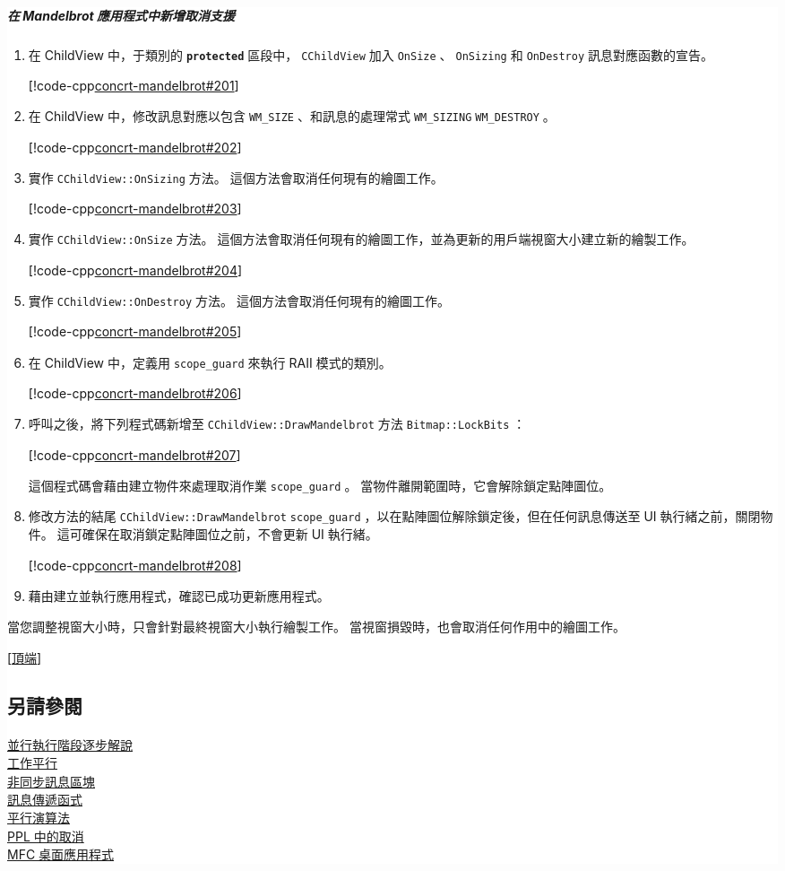 ##### <a name="to-add-support-for-cancellation-in-the-mandelbrot-application"></a>在 Mandelbrot 應用程式中新增取消支援

1. 在 ChildView 中，于類別的 **`protected`** 區段中， `CChildView` 加入 `OnSize` 、 `OnSizing` 和 `OnDestroy` 訊息對應函數的宣告。

   [!code-cpp[concrt-mandelbrot#201](../../parallel/concrt/codesnippet/cpp/walkthrough-removing-work-from-a-user-interface-thread_15.h)]

1. 在 ChildView 中，修改訊息對應以包含 `WM_SIZE` 、和訊息的處理常式 `WM_SIZING` `WM_DESTROY` 。

   [!code-cpp[concrt-mandelbrot#202](../../parallel/concrt/codesnippet/cpp/walkthrough-removing-work-from-a-user-interface-thread_16.cpp)]

1. 實作 `CChildView::OnSizing` 方法。 這個方法會取消任何現有的繪圖工作。

   [!code-cpp[concrt-mandelbrot#203](../../parallel/concrt/codesnippet/cpp/walkthrough-removing-work-from-a-user-interface-thread_17.cpp)]

1. 實作 `CChildView::OnSize` 方法。 這個方法會取消任何現有的繪圖工作，並為更新的用戶端視窗大小建立新的繪製工作。

   [!code-cpp[concrt-mandelbrot#204](../../parallel/concrt/codesnippet/cpp/walkthrough-removing-work-from-a-user-interface-thread_18.cpp)]

1. 實作 `CChildView::OnDestroy` 方法。 這個方法會取消任何現有的繪圖工作。

   [!code-cpp[concrt-mandelbrot#205](../../parallel/concrt/codesnippet/cpp/walkthrough-removing-work-from-a-user-interface-thread_19.cpp)]

1. 在 ChildView 中，定義用 `scope_guard` 來執行 RAII 模式的類別。

   [!code-cpp[concrt-mandelbrot#206](../../parallel/concrt/codesnippet/cpp/walkthrough-removing-work-from-a-user-interface-thread_20.cpp)]

1. 呼叫之後，將下列程式碼新增至 `CChildView::DrawMandelbrot` 方法 `Bitmap::LockBits` ：

   [!code-cpp[concrt-mandelbrot#207](../../parallel/concrt/codesnippet/cpp/walkthrough-removing-work-from-a-user-interface-thread_21.cpp)]

   這個程式碼會藉由建立物件來處理取消作業 `scope_guard` 。 當物件離開範圍時，它會解除鎖定點陣圖位。

1. 修改方法的結尾 `CChildView::DrawMandelbrot` `scope_guard` ，以在點陣圖位解除鎖定後，但在任何訊息傳送至 UI 執行緒之前，關閉物件。 這可確保在取消鎖定點陣圖位之前，不會更新 UI 執行緒。

   [!code-cpp[concrt-mandelbrot#208](../../parallel/concrt/codesnippet/cpp/walkthrough-removing-work-from-a-user-interface-thread_22.cpp)]

1. 藉由建立並執行應用程式，確認已成功更新應用程式。

當您調整視窗大小時，只會針對最終視窗大小執行繪製工作。 當視窗損毀時，也會取消任何作用中的繪圖工作。

[[頂端](#top)]

## <a name="see-also"></a>另請參閱

[並行執行階段逐步解說](../../parallel/concrt/concurrency-runtime-walkthroughs.md)<br/>
[工作平行](../../parallel/concrt/task-parallelism-concurrency-runtime.md)<br/>
[非同步訊息區塊](../../parallel/concrt/asynchronous-message-blocks.md)<br/>
[訊息傳遞函式](../../parallel/concrt/message-passing-functions.md)<br/>
[平行演算法](../../parallel/concrt/parallel-algorithms.md)<br/>
[PPL 中的取消](cancellation-in-the-ppl.md)<br/>
[MFC 桌面應用程式](../../mfc/mfc-desktop-applications.md)
